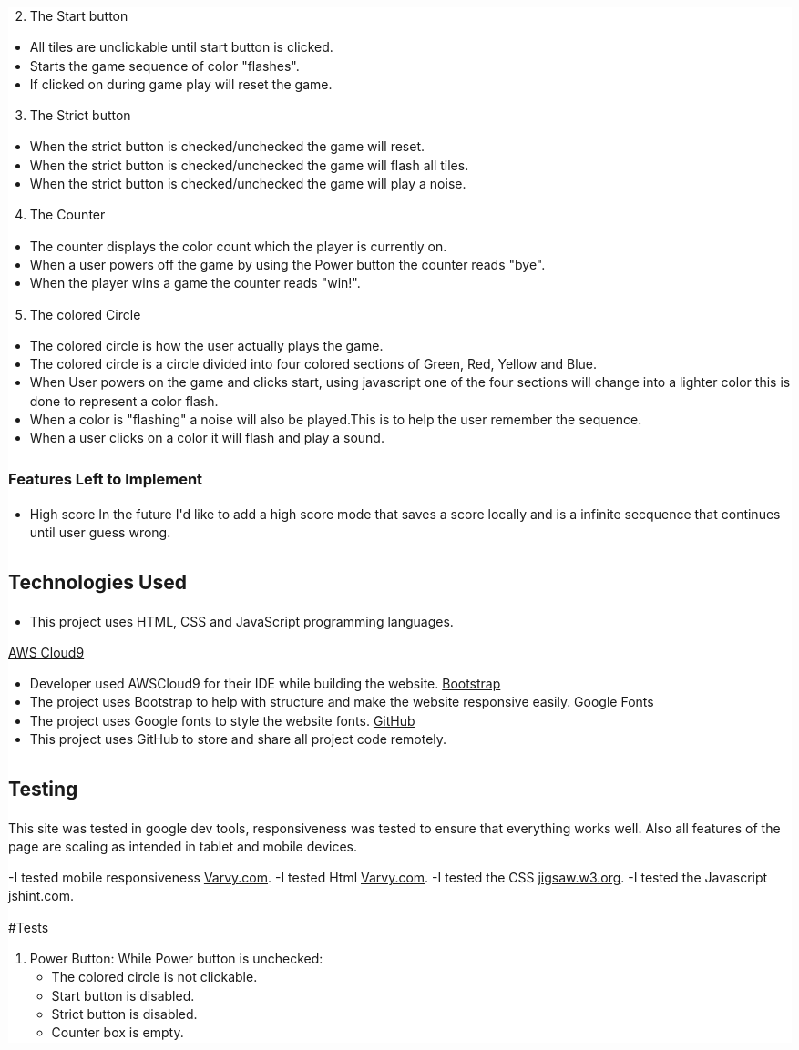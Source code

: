 2. The Start button 
-  All tiles are unclickable until start button is clicked.
-  Starts the game sequence of color "flashes".
- If clicked on during game play will reset the game.
                   
3. The Strict button  
-  When the strict button is checked/unchecked the game will reset.
- When the strict button is checked/unchecked the game will flash all tiles.
- When the strict button is checked/unchecked the game will play a noise.

4. The Counter
- The counter displays the color count which the player is currently on.
- When a user powers off the game by using the Power button the counter reads "bye".
- When the player wins a game the counter reads "win!".

5. The colored Circle
- The colored circle is how the user actually plays the game.
- The colored circle is a circle divided into four colored sections of Green, Red, Yellow and Blue.
- When User powers on the game and clicks start, using javascript one of the four sections will change into a lighter color this is done to represent a color flash.
- When a color is "flashing" a noise will also be played.This is to help the user remember the sequence.
- When a user clicks on a color it will flash and play a sound.  

### Features Left to Implement
- High score
In the future I'd like to add a high score mode that saves a score locally and is a infinite secquence that continues until user guess wrong. 

## Technologies Used
- This project uses HTML, CSS and JavaScript programming languages.

[AWS Cloud9](https://aws.amazon.com/cloud9/)
- Developer used AWSCloud9 for their IDE while building the website.
[Bootstrap](https://getbootstrap.com/)
- The project uses Bootstrap to help with structure and make the website responsive easily.
[Google Fonts](https://fonts.google.com/)
- The project uses Google fonts to style the website fonts.
[GitHub](https://github.com/)
 - This project uses GitHub to store and share all project code remotely.

## Testing
This site was tested in google dev tools, responsiveness was tested to ensure that everything works well. Also all features of the page are scaling as intended in tablet and mobile devices.

-I  tested mobile responsiveness [Varvy.com](https://varvy.com/mobile/).
-I  tested Html [Varvy.com](https://varvy.com/mobile/).
-I  tested the CSS [jigsaw.w3.org](https://jigsaw.w3.org/css-validator/).
-I  tested the Javascript [jshint.com](https://jshint.com/).

#Tests
1. Power Button:
   While Power button is unchecked:
    - The colored circle is not clickable. 
    - Start button is disabled.
    - Strict button is disabled.
    - Counter box is empty.
    